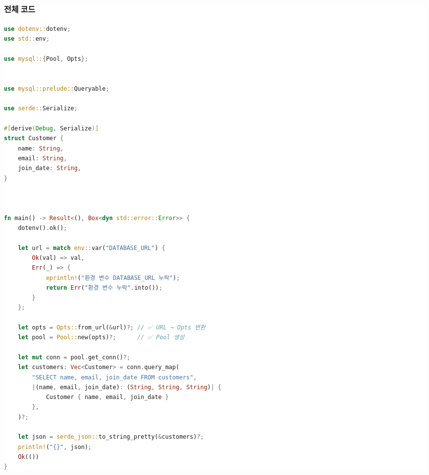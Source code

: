 ### 전체 코드

```rust
use dotenv::dotenv;
use std::env;

use mysql::{Pool, Opts};


use mysql::prelude::Queryable;

use serde::Serialize;

#[derive(Debug, Serialize)]
struct Customer {
    name: String,
    email: String,
    join_date: String,
}



fn main() -> Result<(), Box<dyn std::error::Error>> {
    dotenv().ok();

    let url = match env::var("DATABASE_URL") {
        Ok(val) => val,
        Err(_) => {
            eprintln!("환경 변수 DATABASE_URL 누락");
            return Err("환경 변수 누락".into());
        }
    };

    let opts = Opts::from_url(&url)?; // ✅ URL → Opts 변환
    let pool = Pool::new(opts)?;      // ✅ Pool 생성

    let mut conn = pool.get_conn()?;
    let customers: Vec<Customer> = conn.query_map(
        "SELECT name, email, join_date FROM customers",
        |(name, email, join_date): (String, String, String)| {
            Customer { name, email, join_date }
        },
    )?;

    let json = serde_json::to_string_pretty(&customers)?;
    println!("{}", json);
    Ok(())
}


```

